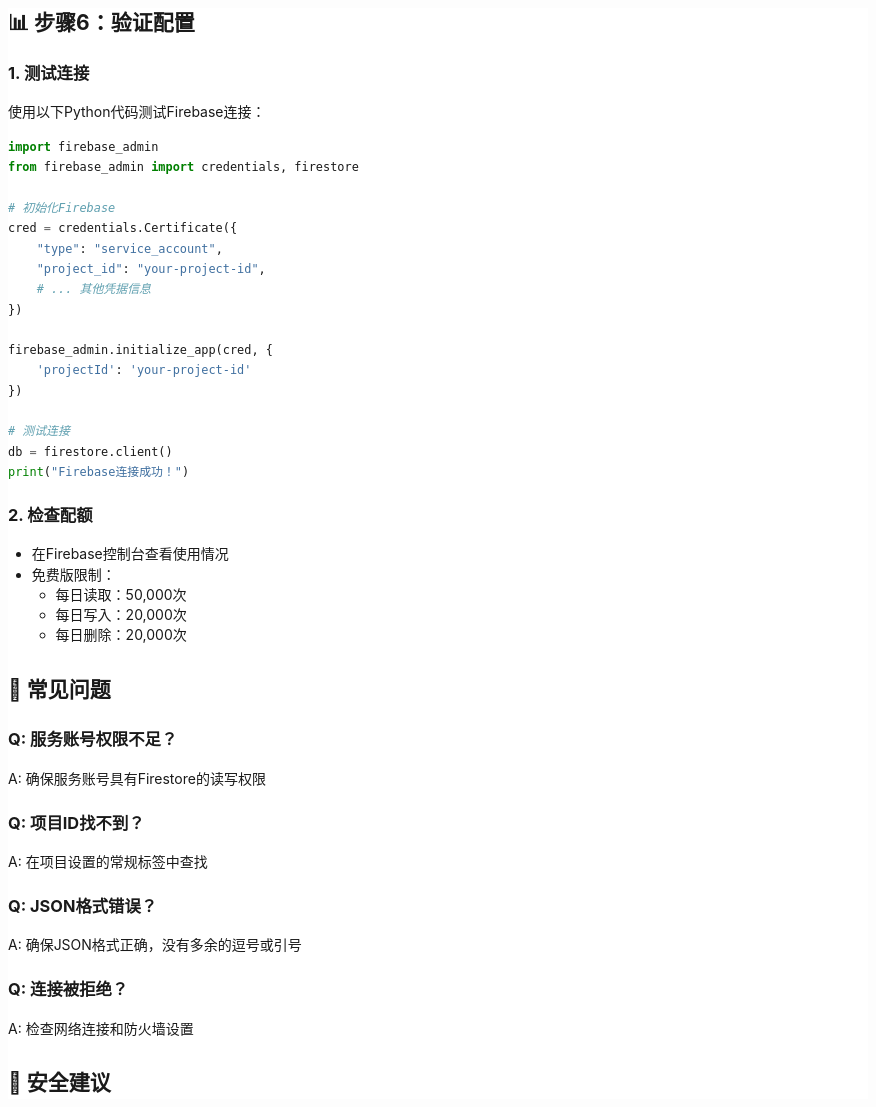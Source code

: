 ## 📊 步骤6：验证配置

### 1. 测试连接
使用以下Python代码测试Firebase连接：

```python
import firebase_admin
from firebase_admin import credentials, firestore

# 初始化Firebase
cred = credentials.Certificate({
    "type": "service_account",
    "project_id": "your-project-id",
    # ... 其他凭据信息
})

firebase_admin.initialize_app(cred, {
    'projectId': 'your-project-id'
})

# 测试连接
db = firestore.client()
print("Firebase连接成功！")
```

### 2. 检查配额
- 在Firebase控制台查看使用情况
- 免费版限制：
  - 每日读取：50,000次
  - 每日写入：20,000次
  - 每日删除：20,000次

## 🚨 常见问题

### Q: 服务账号权限不足？
A: 确保服务账号具有Firestore的读写权限

### Q: 项目ID找不到？
A: 在项目设置的常规标签中查找

### Q: JSON格式错误？
A: 确保JSON格式正确，没有多余的逗号或引号

### Q: 连接被拒绝？
A: 检查网络连接和防火墙设置

## 🔐 安全建议
